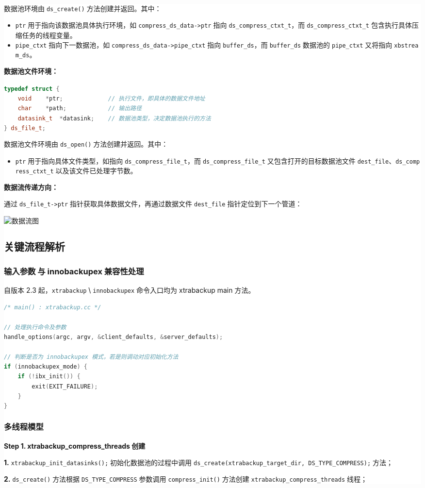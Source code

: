 数据池环境由 `ds_create()` 方法创建并返回。其中：

* `ptr` 用于指向该数据池具体执行环境，如 `compress_ds_data->ptr` 指向 `ds_compress_ctxt_t`，而 `ds_compress_ctxt_t` 包含执行具体压缩任务的线程变量。
* `pipe_ctxt` 指向下一数据池，如 `compress_ds_data->pipe_ctxt` 指向 `buffer_ds`，而 `buffer_ds` 数据池的 `pipe_ctxt` 又将指向 `xbstream_ds`。

**数据池文件环境：**

```cpp
typedef struct {
    void    *ptr;             // 执行文件，即具体的数据文件地址
    char    *path;            // 输出路径
    datasink_t  *datasink;    // 数据池类型，决定数据池执行的方法
} ds_file_t;
```

数据池文件环境由 `ds_open()` 方法创建并返回。其中：

* `ptr` 用于指向具体文件类型，如指向 `ds_compress_file_t`，而 `ds_compress_file_t` 又包含打开的目标数据池文件 `dest_file`、`ds_compress_ctxt_t` 以及该文件已处理字节数。

**数据流传递方向：**

通过 `ds_file_t->ptr` 指针获取具体数据文件，再通过数据文件 `dest_file` 指针定位到下一个管道：

![数据流图](https://yulan-img-work.oss-cn-beijing.aliyuncs.com/img/BbPwzFmi9qOMWCG.png)

## 关键流程解析

### 输入参数 与 innobackupex 兼容性处理

自版本 2.3 起，`xtrabackup` \ `innobackupex` 命令入口均为 xtrabackup main 方法。

```cpp
/* main() : xtrabackup.cc */

// 处理执行命令及参数
handle_options(argc, argv, &client_defaults, &server_defaults);

// 判断是否为 innobackupex 模式，若是则调动对应初始化方法
if (innobackupex_mode) {
    if (!ibx_init()) {
        exit(EXIT_FAILURE);
    }
}
```

### 多线程模型

**Step 1\. xtrabackup_compress_threads 创建**

**1\.** `xtrabackup_init_datasinks();` 初始化数据池的过程中调用 `ds_create(xtrabackup_target_dir, DS_TYPE_COMPRESS);` 方法；

**2\.** `ds_create()` 方法根据 `DS_TYPE_COMPRESS` 参数调用 `compress_init()` 方法创建 `xtrabackup_compress_threads` 线程；
